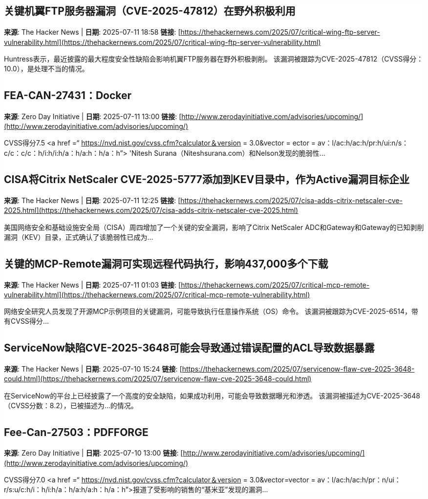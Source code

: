 ## 关键机翼FTP服务器漏洞（CVE-2025-47812）在野外积极利用
**来源**: The Hacker News  |  **日期**: 2025-07-11 18:58
**链接**: [https://thehackernews.com/2025/07/critical-wing-ftp-server-vulnerability.html](https://thehackernews.com/2025/07/critical-wing-ftp-server-vulnerability.html)

Huntress表示，最近披露的最大程度安全性缺陷会影响机翼FTP服务器在野外积极剥削。
该漏洞被跟踪为CVE-2025-47812（CVSS得分：10.0），是处理不当的情况。

## FEA-CAN-27431：Docker
**来源**: Zero Day Initiative  |  **日期**: 2025-07-11 13:00
**链接**: [http://www.zerodayinitiative.com/advisories/upcoming/](http://www.zerodayinitiative.com/advisories/upcoming/)

CVSS得分7.5 <a href =“ https://nvd.nist.gov/cvss.cfm?calculator＆version = 3.0&vector = ector = av：l/ac:h/ac:h/pr:h/ui:n/s：c/c：c/c：h/i:h/i:h/a：h/a:h：h/a：h”> 'Nitesh Surana（Niteshsurana.com）和Nelson发现的脆弱性...

## CISA将Citrix NetScaler CVE-2025-5777添加到KEV目录中，作为Active漏洞目标企业
**来源**: The Hacker News  |  **日期**: 2025-07-11 12:25
**链接**: [https://thehackernews.com/2025/07/cisa-adds-citrix-netscaler-cve-2025.html](https://thehackernews.com/2025/07/cisa-adds-citrix-netscaler-cve-2025.html)

美国网络安全和基础设施安全局（CISA）周四增加了一个关键的安全漏洞，影响了Citrix NetScaler ADC和Gateway和Gateway的已知剥削漏洞（KEV）目录，正式确认了该脆弱性已成为...

## 关键的MCP-Remote漏洞可实现远程代码执行，影响437,000多个下载
**来源**: The Hacker News  |  **日期**: 2025-07-11 01:03
**链接**: [https://thehackernews.com/2025/07/critical-mcp-remote-vulnerability.html](https://thehackernews.com/2025/07/critical-mcp-remote-vulnerability.html)

网络安全研究人员发现了开源MCP示例项目的关键漏洞，可能导致执行任意操作系统（OS）命令。
该漏洞被跟踪为CVE-2025-6514，带有CVSS得分...

## ServiceNow缺陷CVE-2025-3648可能会导致通过错误配置的ACL导致数据暴露
**来源**: The Hacker News  |  **日期**: 2025-07-10 15:24
**链接**: [https://thehackernews.com/2025/07/servicenow-flaw-cve-2025-3648-could.html](https://thehackernews.com/2025/07/servicenow-flaw-cve-2025-3648-could.html)

在ServiceNow的平台上已经披露了一个高度的安全缺陷，如果成功利用，可能会导致数据曝光和渗透。
该漏洞被描述为CVE-2025-3648（CVSS分数：8.2），已被描述为...的情况。

## Fee-Can-27503：PDFFORGE
**来源**: Zero Day Initiative  |  **日期**: 2025-07-10 13:00
**链接**: [http://www.zerodayinitiative.com/advisories/upcoming/](http://www.zerodayinitiative.com/advisories/upcoming/)

CVSS得分7.0 <a href =“ https://nvd.nist.gov/cvss.cfm?calculator＆version = 3.0&vector=vector = av：l/ac:h/ac:h/pr：n/ui：r/s:u/c:h/i：h/i:h/a：h/a:h/a:h：h/a：h”>报道了受影响的销售的“基米亚”发现的漏洞...
